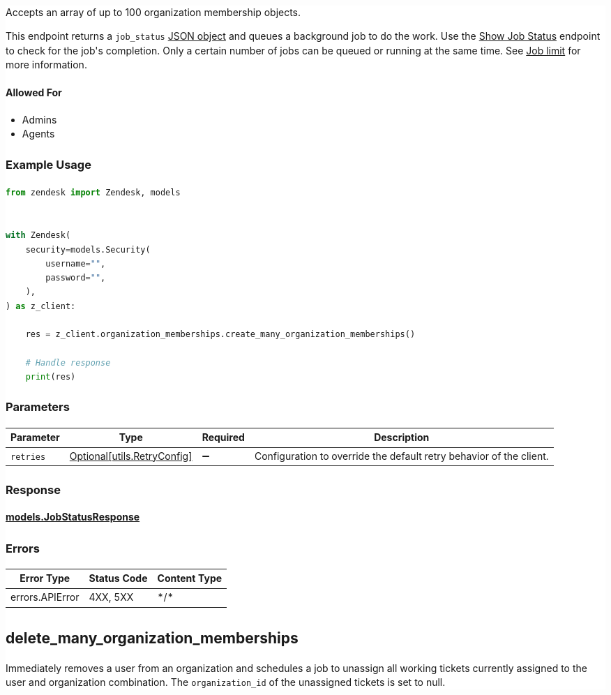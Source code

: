 Accepts an array of up to 100 organization membership objects.

This endpoint returns a `job_status` [JSON object](/api-reference/ticketing/ticket-management/job_statuses/#json-format) and queues a background job to do the work. Use the [Show Job Status](/api-reference/ticketing/ticket-management/job_statuses/#show-job-status) endpoint to check for the job's completion. Only a certain number of jobs can be queued or running at the same time. See [Job limit](/api-reference/introduction/rate-limits/#job-limit) for more information.

#### Allowed For
* Admins
* Agents


### Example Usage

```python
from zendesk import Zendesk, models


with Zendesk(
    security=models.Security(
        username="",
        password="",
    ),
) as z_client:

    res = z_client.organization_memberships.create_many_organization_memberships()

    # Handle response
    print(res)

```

### Parameters

| Parameter                                                           | Type                                                                | Required                                                            | Description                                                         |
| ------------------------------------------------------------------- | ------------------------------------------------------------------- | ------------------------------------------------------------------- | ------------------------------------------------------------------- |
| `retries`                                                           | [Optional[utils.RetryConfig]](../../models/utils/retryconfig.md)    | :heavy_minus_sign:                                                  | Configuration to override the default retry behavior of the client. |

### Response

**[models.JobStatusResponse](../../models/jobstatusresponse.md)**

### Errors

| Error Type      | Status Code     | Content Type    |
| --------------- | --------------- | --------------- |
| errors.APIError | 4XX, 5XX        | \*/\*           |

## delete_many_organization_memberships

Immediately removes a user from an organization and schedules a job to unassign all working tickets currently assigned to the user and organization combination. The `organization_id` of the unassigned tickets is set to null.
